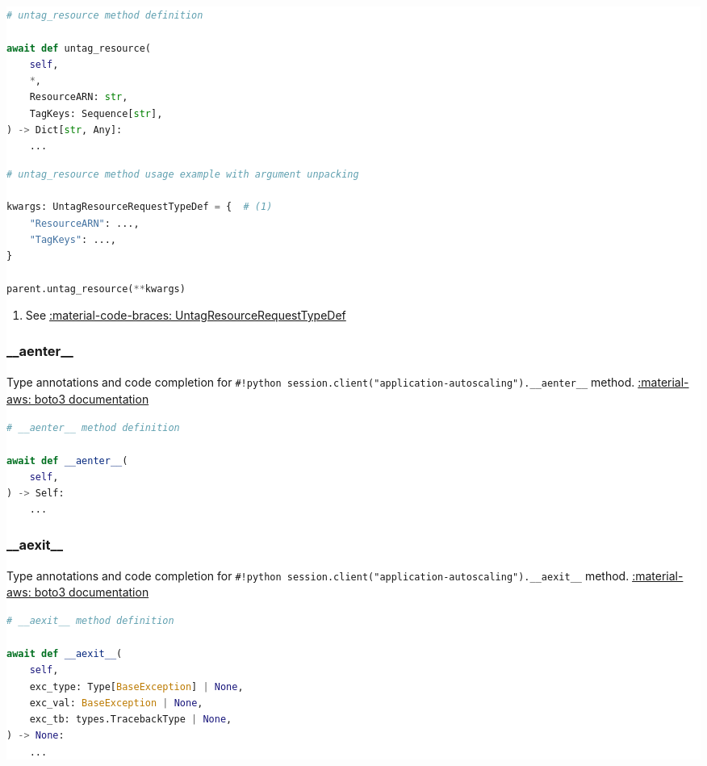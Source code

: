 ```python
# untag_resource method definition

await def untag_resource(
    self,
    *,
    ResourceARN: str,
    TagKeys: Sequence[str],
) -> Dict[str, Any]:
    ...
```

```python
# untag_resource method usage example with argument unpacking

kwargs: UntagResourceRequestTypeDef = {  # (1)
    "ResourceARN": ...,
    "TagKeys": ...,
}

parent.untag_resource(**kwargs)
```

1. See [:material-code-braces: UntagResourceRequestTypeDef](./type_defs.md#untagresourcerequesttypedef)

### \_\_aenter\_\_



Type annotations and code completion for `#!python session.client("application-autoscaling").__aenter__` method.
[:material-aws: boto3 documentation](https://boto3.amazonaws.com/v1/documentation/api/latest/reference/services/application-autoscaling.html#ApplicationAutoScaling.Client)

```python
# __aenter__ method definition

await def __aenter__(
    self,
) -> Self:
    ...
```


### \_\_aexit\_\_



Type annotations and code completion for `#!python session.client("application-autoscaling").__aexit__` method.
[:material-aws: boto3 documentation](https://boto3.amazonaws.com/v1/documentation/api/latest/reference/services/application-autoscaling.html#ApplicationAutoScaling.Client)

```python
# __aexit__ method definition

await def __aexit__(
    self,
    exc_type: Type[BaseException] | None,
    exc_val: BaseException | None,
    exc_tb: types.TracebackType | None,
) -> None:
    ...
```
